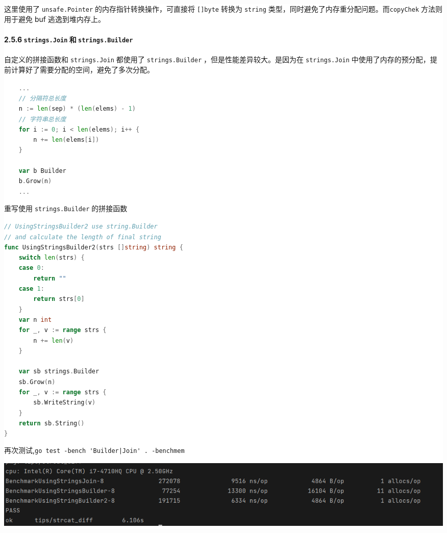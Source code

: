 ```go
```

这里使用了 `unsafe.Pointer` 的内存指针转换操作，可直接将 `[]byte` 转换为 `string` 类型，同时避免了内存重分配问题。而`copyChek` 方法则用于避免 buf 逃逸到堆内存上。

#### 2.5.6 `strings.Join` 和 `strings.Builder`

自定义的拼接函数和 `strings.Join` 都使用了 `strings.Builder` ，但是性能差异较大。是因为在 `strings.Join` 中使用了内存的预分配，提前计算好了需要分配的空间，避免了多次分配。

```go
    ...
	// 分隔符总长度
	n := len(sep) * (len(elems) - 1)
	// 字符串总长度
    for i := 0; i < len(elems); i++ {
		n += len(elems[i])
	}

	var b Builder
	b.Grow(n)
    ...
```

重写使用 `strings.Builder` 的拼接函数

```go
// UsingStringsBuilder2 use string.Builder
// and calculate the length of final string
func UsingStringsBuilder2(strs []string) string {
	switch len(strs) {
	case 0:
		return ""
	case 1:
		return strs[0]
	}
	var n int
	for _, v := range strs {
		n += len(v)
	}

	var sb strings.Builder
	sb.Grow(n)
	for _, v := range strs {
		sb.WriteString(v)
	}
	return sb.String()
}
```

再次测试,`go test -bench 'Builder|Join' . -benchmem`

![image-20220308170431728](image/image-20220308170431728.png)
